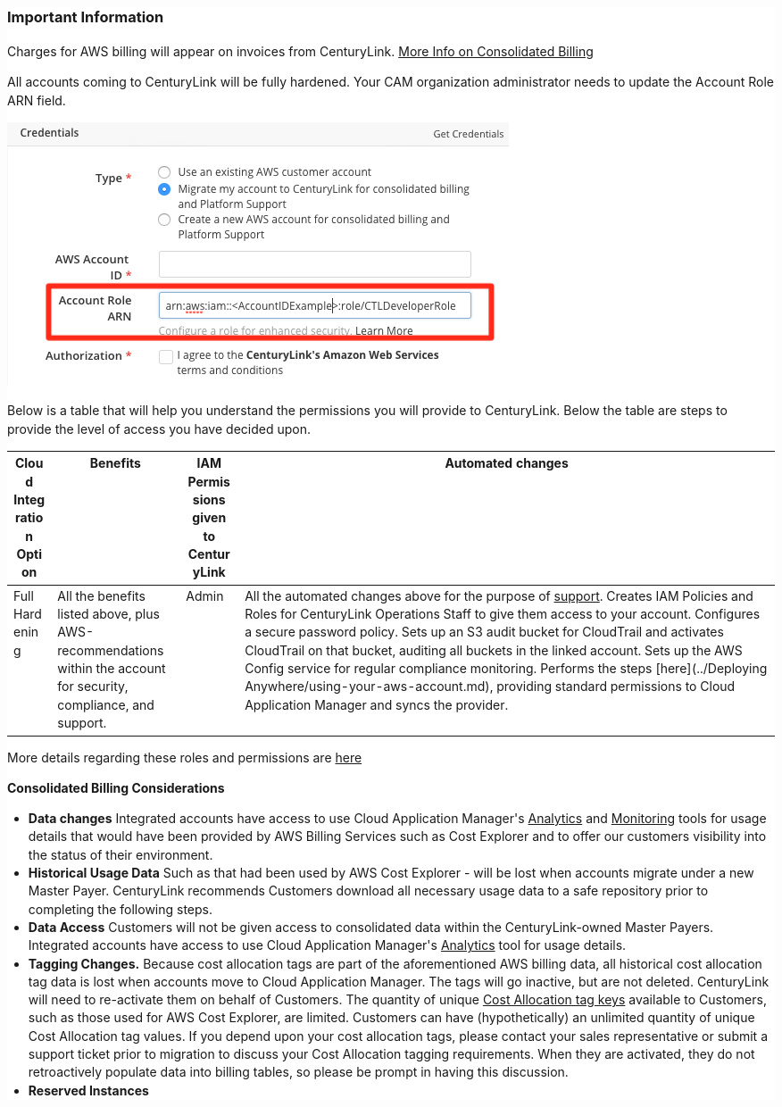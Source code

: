 ### Important Information

Charges for AWS billing will appear on invoices from CenturyLink. [More Info on Consolidated Billing](partner-cloud-integration-consolidated-billing.md)

All accounts coming to CenturyLink will be fully hardened. Your CAM organization administrator needs to update the Account Role ARN field.

![Account Role ARN](../../images/cloud-application-manager/CINT_AWS_AccountRoleARN.1.png)

Below is a table that will help you understand the permissions you will provide to CenturyLink. Below the table are steps to provide the level of access you have decided upon.

  Cloud Integration Option | Benefits | IAM Permissions given to CenturyLink | Automated changes |
  --- | --- | --- | ---
  Full Hardening | All the benefits listed above, plus AWS-recommendations within the account for security, compliance, and support. | Admin | All the automated changes above for the purpose of [support](). Creates IAM Policies and Roles for CenturyLink Operations Staff to give them access to your account. Configures a secure password policy. Sets up an S3 audit bucket for CloudTrail and activates CloudTrail on that bucket, auditing all buckets in the linked account. Sets up the AWS Config service for regular compliance monitoring. Performs the steps [here](../Deploying Anywhere/using-your-aws-account.md), providing standard permissions to Cloud Application Manager and syncs the provider.

More details regarding these roles and permissions are [here](partner-cloud-integration-aws-hardening-permissions.md)

**Consolidated Billing Considerations**

* **Data changes** Integrated accounts have access to use Cloud Application Manager's [Analytics](../Analytics/CloudApplicationManagerAnalyticsUI.md) and [Monitoring](../Monitoring/cammonitoringui.md) tools for usage details that would have been provided by AWS Billing Services such as Cost Explorer and to offer our customers visibility into the status of their environment.
* **Historical Usage Data** Such as that had been used by AWS Cost Explorer - will be lost when accounts migrate under a new Master Payer. CenturyLink recommends Customers download all necessary usage data to a safe repository prior to completing the following steps.
* **Data Access** Customers will not be given access to consolidated data within the CenturyLink-owned Master Payers. Integrated accounts have access to use Cloud Application Manager's [Analytics](../Analytics/CloudApplicationManagerAnalyticsUI.md) tool for usage details.
* **Tagging Changes.** Because cost allocation tags are part of the aforementioned AWS billing data, all historical cost allocation tag data is lost when accounts move to Cloud Application Manager. The tags will go inactive, but are not deleted. CenturyLink will need to re-activate them on behalf of Customers. The quantity of unique [Cost Allocation tag keys](https://docs.aws.amazon.com/awsaccountbilling/latest/aboutv2/cost-alloc-tags.html) available to Customers, such as those used for AWS Cost Explorer, are limited. Customers can have (hypothetically) an unlimited quantity of unique Cost Allocation tag values. If you depend upon your cost allocation tags, please contact your sales representative or submit a support ticket prior to migration to discuss your Cost Allocation tagging requirements. When they are activated, they do not retroactively populate data into billing tables, so please be prompt in having this discussion.
* **Reserved Instances**